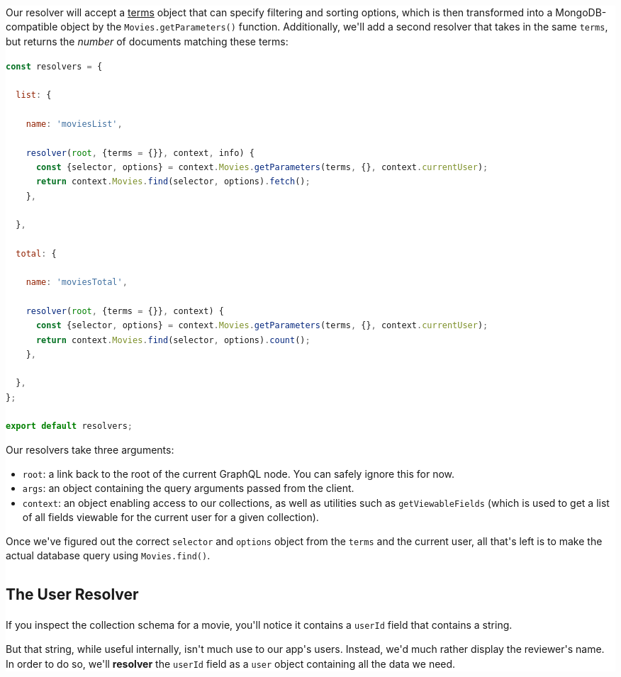 Our resolver will accept a [terms](terms-parameters.html) object that can specify filtering and sorting options, which is then transformed into a MongoDB-compatible object by the `Movies.getParameters()` function. Additionally, we'll add a second resolver that takes in the same `terms`, but returns the *number* of documents matching these terms:

```js
const resolvers = {

  list: {

    name: 'moviesList',

    resolver(root, {terms = {}}, context, info) {
      const {selector, options} = context.Movies.getParameters(terms, {}, context.currentUser);
      return context.Movies.find(selector, options).fetch();
    },

  },

  total: {
    
    name: 'moviesTotal',
    
    resolver(root, {terms = {}}, context) {
      const {selector, options} = context.Movies.getParameters(terms, {}, context.currentUser);
      return context.Movies.find(selector, options).count();
    },
  
  },
};

export default resolvers;
```

Our resolvers take three arguments:

- `root`: a link back to the root of the current GraphQL node. You can safely ignore this for now. 
- `args`: an object containing the query arguments passed from the client.
- `context`: an object enabling access to our collections, as well as utilities such as `getViewableFields` (which is used to get a list of all fields viewable for the current user for a given collection). 

Once we've figured out the correct `selector` and `options` object from the `terms` and the current user, all that's left is to make the actual database query using `Movies.find()`. 

## The User Resolver

If you inspect the collection schema for a movie, you'll notice it contains a `userId` field that contains a string. 

But that string, while useful internally, isn't much use to our app's users. Instead, we'd much rather display the reviewer's name. In order to do so, we'll **resolver** the `userId` field as a `user` object containing all the data we need. 
